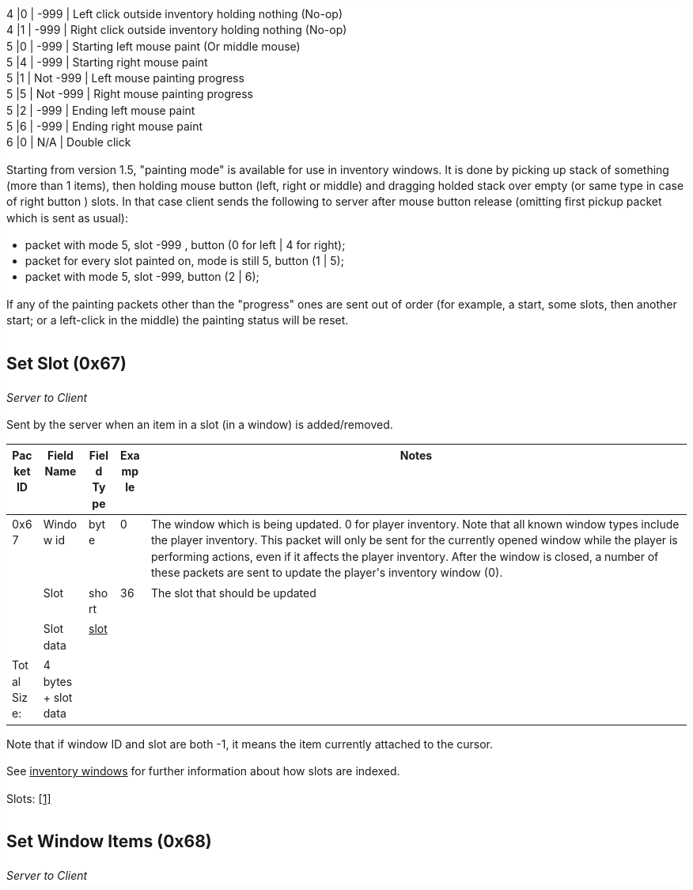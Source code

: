 4    |0       | -999     | Left click outside inventory holding nothing (No-op)  
4    |1       | -999     | Right click outside inventory holding nothing (No-op)  
5    |0       | -999     | Starting left mouse paint (Or middle mouse)  
5    |4       | -999     | Starting right mouse paint  
5    |1       | Not -999 | Left mouse painting progress  
5    |5       | Not -999 | Right mouse painting progress  
5    |2       | -999     | Ending left mouse paint  
5    |6       | -999     | Ending right mouse paint  
6    |0       | N/A      | Double click  

Starting from version 1.5, "painting mode" is available for use in inventory windows. It is done by picking up stack of something (more than 1 items), then holding mouse button (left, right or middle) and dragging holded stack over empty (or same type in case of right button ) slots. In that case client sends the following to server after mouse button release (omitting first pickup packet which is sent as usual): 

- packet with mode 5, slot -999 , button (0 for left | 4 for right); 
- packet for every slot painted on, mode is still 5, button (1 | 5); 
- packet with mode 5, slot -999, button (2 | 6); 

If any of the painting packets other than the "progress" ones are sent out of order (for example, a start, some slots, then another start; or a left-click in the middle) the painting status will be reset. 


Set Slot (0x67) 
----------------
*Server to Client*


Sent by the server when an item in a slot (in a window) is added/removed. 


Packet ID   | Field Name | Field Type        | Example | Notes
------------|------------|-------------------|---------|---------------------
0x67        | Window id  | byte              | 0       | The window which is being updated. 0 for player inventory. Note that all known window types include the player inventory. This packet will only be sent for the currently opened window while the player is performing actions, even if it affects the player inventory. After the window is closed, a number of these packets are sent to update the player's inventory window (0). 
            | Slot       | short             | 36      | The slot that should be updated  
            | Slot data  | [slot](Slot_Data) |         | 
Total Size: | 4 bytes + slot data

Note that if window ID and slot are both -1, it means the item currently attached to the cursor. 

See [inventory windows](Inventory#Windows) for further information about how slots are indexed. 

Slots: [[1]](http://gyazo.com/9d52e1fd4dc14790ec66eab4a9aee00e.png) 


Set Window Items (0x68)
----------------
*Server to Client*

